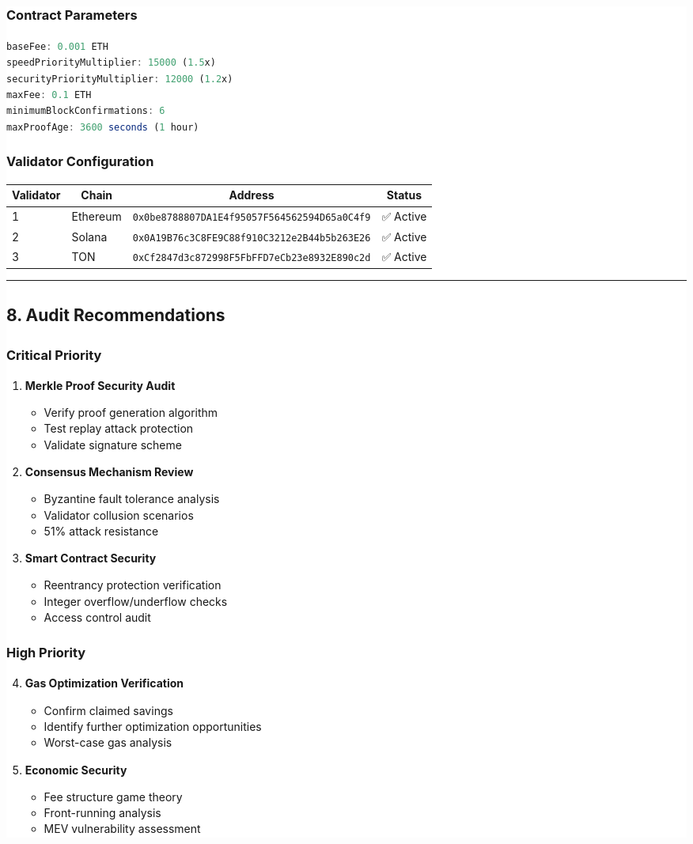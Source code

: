 ### Contract Parameters

```javascript
baseFee: 0.001 ETH
speedPriorityMultiplier: 15000 (1.5x)
securityPriorityMultiplier: 12000 (1.2x)
maxFee: 0.1 ETH
minimumBlockConfirmations: 6
maxProofAge: 3600 seconds (1 hour)
```

### Validator Configuration

| Validator | Chain | Address | Status |
|-----------|-------|---------|--------|
| 1 | Ethereum | `0x0be8788807DA1E4f95057F564562594D65a0C4f9` | ✅ Active |
| 2 | Solana | `0x0A19B76c3C8FE9C88f910C3212e2B44b5b263E26` | ✅ Active |
| 3 | TON | `0xCf2847d3c872998F5FbFFD7eCb23e8932E890c2d` | ✅ Active |

---

## 8. Audit Recommendations

### Critical Priority

1. **Merkle Proof Security Audit**
   - Verify proof generation algorithm
   - Test replay attack protection
   - Validate signature scheme

2. **Consensus Mechanism Review**
   - Byzantine fault tolerance analysis
   - Validator collusion scenarios
   - 51% attack resistance

3. **Smart Contract Security**
   - Reentrancy protection verification
   - Integer overflow/underflow checks
   - Access control audit

### High Priority

4. **Gas Optimization Verification**
   - Confirm claimed savings
   - Identify further optimization opportunities
   - Worst-case gas analysis

5. **Economic Security**
   - Fee structure game theory
   - Front-running analysis
   - MEV vulnerability assessment
